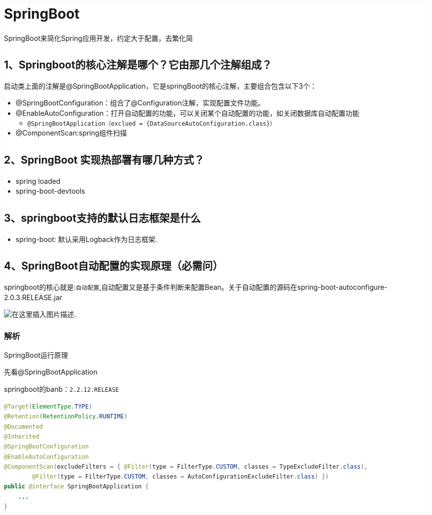 # SpringBoot



SpringBoot来简化Spring应用开发，约定大于配置，去繁化简



## 1、Springboot的核心注解是哪个？它由那几个注解组成？

启动类上面的注解是@SpringBootApplication，它是springBoot的核心注解，主要组合包含以下3个：

- @SpringBootConfiguration：组合了@Configuration注解，实现配置文件功能。
- @EnableAutoConfiguration：打开自动配置的功能，可以关闭某个自动配置的功能，如关闭数据库自动配置功能
  - `@SpringBootApplication（exclued = {DataSourceAutoConfiguration.class}）`
- @ComponentScan:spring组件扫描



## 2、SpringBoot 实现热部署有哪几种方式？

- spring loaded
- spring-boot-devtools



## 3、springboot支持的默认日志框架是什么

- spring-boot: 默认采用Logback作为日志框架.



## 4、SpringBoot自动配置的实现原理（必需问）

springboot的核心就是:`自动配置`,自动配置又是基于条件判断来配置Bean。关于自动配置的源码在spring-boot-autoconfigure-2.0.3.RELEASE.jar

![在这里插入图片描述](https://img-blog.csdn.net/20180625161728593?watermark/2/text/aHR0cHM6Ly9ibG9nLmNzZG4ubmV0L0F4ZWxhMzBX/font/5a6L5L2T/fontsize/400/fill/I0JBQkFCMA==/dissolve/70).

### 解析

SpringBoot运行原理

先看@SpringBootApplication

springboot的banb：`2.2.12.RELEASE`

```java
@Target(ElementType.TYPE)
@Retention(RetentionPolicy.RUNTIME)
@Documented
@Inherited
@SpringBootConfiguration
@EnableAutoConfiguration
@ComponentScan(excludeFilters = { @Filter(type = FilterType.CUSTOM, classes = TypeExcludeFilter.class),
		@Filter(type = FilterType.CUSTOM, classes = AutoConfigurationExcludeFilter.class) })
public @interface SpringBootApplication {
    ...
}
```
